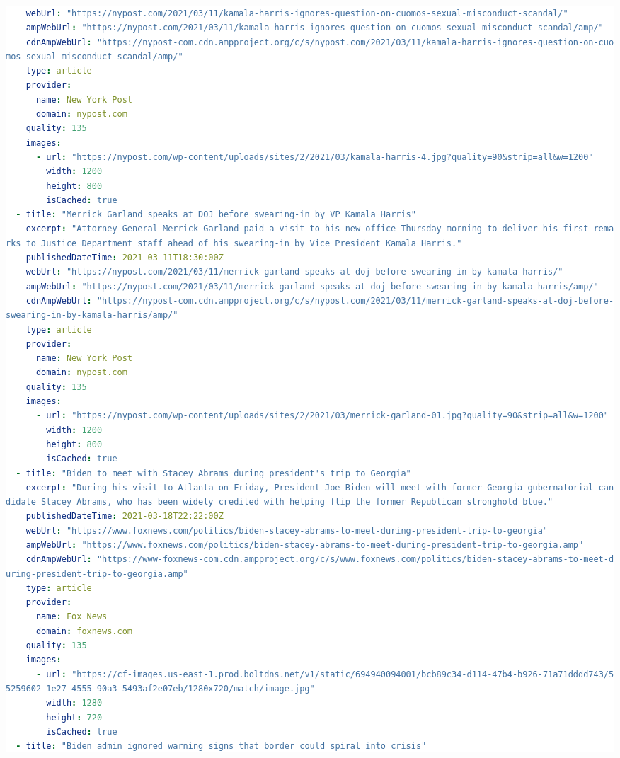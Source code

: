 ```yaml
    webUrl: "https://nypost.com/2021/03/11/kamala-harris-ignores-question-on-cuomos-sexual-misconduct-scandal/"
    ampWebUrl: "https://nypost.com/2021/03/11/kamala-harris-ignores-question-on-cuomos-sexual-misconduct-scandal/amp/"
    cdnAmpWebUrl: "https://nypost-com.cdn.ampproject.org/c/s/nypost.com/2021/03/11/kamala-harris-ignores-question-on-cuomos-sexual-misconduct-scandal/amp/"
    type: article
    provider:
      name: New York Post
      domain: nypost.com
    quality: 135
    images:
      - url: "https://nypost.com/wp-content/uploads/sites/2/2021/03/kamala-harris-4.jpg?quality=90&strip=all&w=1200"
        width: 1200
        height: 800
        isCached: true
  - title: "Merrick Garland speaks at DOJ before swearing-in by VP Kamala Harris"
    excerpt: "Attorney General Merrick Garland paid a visit to his new office Thursday morning to deliver his first remarks to Justice Department staff ahead of his swearing-in by Vice President Kamala Harris."
    publishedDateTime: 2021-03-11T18:30:00Z
    webUrl: "https://nypost.com/2021/03/11/merrick-garland-speaks-at-doj-before-swearing-in-by-kamala-harris/"
    ampWebUrl: "https://nypost.com/2021/03/11/merrick-garland-speaks-at-doj-before-swearing-in-by-kamala-harris/amp/"
    cdnAmpWebUrl: "https://nypost-com.cdn.ampproject.org/c/s/nypost.com/2021/03/11/merrick-garland-speaks-at-doj-before-swearing-in-by-kamala-harris/amp/"
    type: article
    provider:
      name: New York Post
      domain: nypost.com
    quality: 135
    images:
      - url: "https://nypost.com/wp-content/uploads/sites/2/2021/03/merrick-garland-01.jpg?quality=90&strip=all&w=1200"
        width: 1200
        height: 800
        isCached: true
  - title: "Biden to meet with Stacey Abrams during president's trip to Georgia"
    excerpt: "During his visit to Atlanta on Friday, President Joe Biden will meet with former Georgia gubernatorial candidate Stacey Abrams, who has been widely credited with helping flip the former Republican stronghold blue."
    publishedDateTime: 2021-03-18T22:22:00Z
    webUrl: "https://www.foxnews.com/politics/biden-stacey-abrams-to-meet-during-president-trip-to-georgia"
    ampWebUrl: "https://www.foxnews.com/politics/biden-stacey-abrams-to-meet-during-president-trip-to-georgia.amp"
    cdnAmpWebUrl: "https://www-foxnews-com.cdn.ampproject.org/c/s/www.foxnews.com/politics/biden-stacey-abrams-to-meet-during-president-trip-to-georgia.amp"
    type: article
    provider:
      name: Fox News
      domain: foxnews.com
    quality: 135
    images:
      - url: "https://cf-images.us-east-1.prod.boltdns.net/v1/static/694940094001/bcb89c34-d114-47b4-b926-71a71dddd743/55259602-1e27-4555-90a3-5493af2e07eb/1280x720/match/image.jpg"
        width: 1280
        height: 720
        isCached: true
  - title: "Biden admin ignored warning signs that border could spiral into crisis"
```